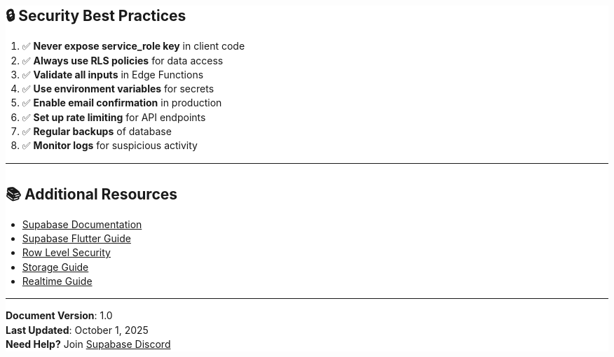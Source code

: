 
## 🔒 Security Best Practices

1. ✅ **Never expose service_role key** in client code
2. ✅ **Always use RLS policies** for data access
3. ✅ **Validate all inputs** in Edge Functions
4. ✅ **Use environment variables** for secrets
5. ✅ **Enable email confirmation** in production
6. ✅ **Set up rate limiting** for API endpoints
7. ✅ **Regular backups** of database
8. ✅ **Monitor logs** for suspicious activity

---

## 📚 Additional Resources

- [Supabase Documentation](https://supabase.com/docs)
- [Supabase Flutter Guide](https://supabase.com/docs/guides/getting-started/tutorials/with-flutter)
- [Row Level Security](https://supabase.com/docs/guides/auth/row-level-security)
- [Storage Guide](https://supabase.com/docs/guides/storage)
- [Realtime Guide](https://supabase.com/docs/guides/realtime)

---

**Document Version**: 1.0  
**Last Updated**: October 1, 2025  
**Need Help?** Join [Supabase Discord](https://discord.supabase.com)
